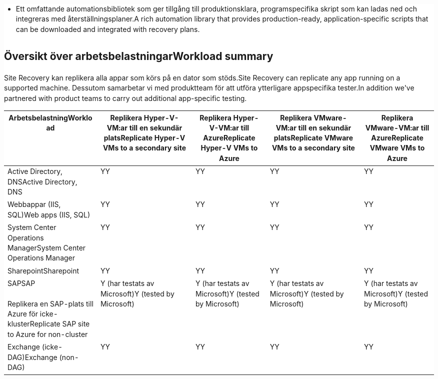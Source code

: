 * <span data-ttu-id="a9b56-122">Ett omfattande automationsbibliotek som ger tillgång till produktionsklara, programspecifika skript som kan ladas ned och integreras med återställningsplaner.</span><span class="sxs-lookup"><span data-stu-id="a9b56-122">A rich automation library that provides production-ready, application-specific scripts that can be downloaded and integrated with recovery plans.</span></span>

## <a name="workload-summary"></a><span data-ttu-id="a9b56-123">Översikt över arbetsbelastningar</span><span class="sxs-lookup"><span data-stu-id="a9b56-123">Workload summary</span></span>
<span data-ttu-id="a9b56-124">Site Recovery kan replikera alla appar som körs på en dator som stöds.</span><span class="sxs-lookup"><span data-stu-id="a9b56-124">Site Recovery can replicate any app running on a supported machine.</span></span> <span data-ttu-id="a9b56-125">Dessutom samarbetar vi med produktteam för att utföra ytterligare appspecifika tester.</span><span class="sxs-lookup"><span data-stu-id="a9b56-125">In addition we've partnered with product teams to carry out additional app-specific testing.</span></span>

| <span data-ttu-id="a9b56-126">**Arbetsbelastning**</span><span class="sxs-lookup"><span data-stu-id="a9b56-126">**Workload**</span></span> | <span data-ttu-id="a9b56-127">**Replikera Hyper-V-VM:ar till en sekundär plats**</span><span class="sxs-lookup"><span data-stu-id="a9b56-127">**Replicate Hyper-V VMs to a secondary site**</span></span> | <span data-ttu-id="a9b56-128">**Replikera Hyper-V-VM:ar till Azure**</span><span class="sxs-lookup"><span data-stu-id="a9b56-128">**Replicate Hyper-V VMs to Azure**</span></span> | <span data-ttu-id="a9b56-129">**Replikera VMware-VM:ar till en sekundär plats**</span><span class="sxs-lookup"><span data-stu-id="a9b56-129">**Replicate VMware VMs to a secondary site**</span></span> | <span data-ttu-id="a9b56-130">**Replikera VMware-VM:ar till Azure**</span><span class="sxs-lookup"><span data-stu-id="a9b56-130">**Replicate VMware VMs to Azure**</span></span> |
| --- | --- | --- | --- | --- |
| <span data-ttu-id="a9b56-131">Active Directory, DNS</span><span class="sxs-lookup"><span data-stu-id="a9b56-131">Active Directory, DNS</span></span> |<span data-ttu-id="a9b56-132">Y</span><span class="sxs-lookup"><span data-stu-id="a9b56-132">Y</span></span> |<span data-ttu-id="a9b56-133">Y</span><span class="sxs-lookup"><span data-stu-id="a9b56-133">Y</span></span> |<span data-ttu-id="a9b56-134">Y</span><span class="sxs-lookup"><span data-stu-id="a9b56-134">Y</span></span> |<span data-ttu-id="a9b56-135">Y</span><span class="sxs-lookup"><span data-stu-id="a9b56-135">Y</span></span> |
| <span data-ttu-id="a9b56-136">Webbappar (IIS, SQL)</span><span class="sxs-lookup"><span data-stu-id="a9b56-136">Web apps (IIS, SQL)</span></span> |<span data-ttu-id="a9b56-137">Y</span><span class="sxs-lookup"><span data-stu-id="a9b56-137">Y</span></span> |<span data-ttu-id="a9b56-138">Y</span><span class="sxs-lookup"><span data-stu-id="a9b56-138">Y</span></span> |<span data-ttu-id="a9b56-139">Y</span><span class="sxs-lookup"><span data-stu-id="a9b56-139">Y</span></span> |<span data-ttu-id="a9b56-140">Y</span><span class="sxs-lookup"><span data-stu-id="a9b56-140">Y</span></span> |
| <span data-ttu-id="a9b56-141">System Center Operations Manager</span><span class="sxs-lookup"><span data-stu-id="a9b56-141">System Center Operations Manager</span></span> |<span data-ttu-id="a9b56-142">Y</span><span class="sxs-lookup"><span data-stu-id="a9b56-142">Y</span></span> |<span data-ttu-id="a9b56-143">Y</span><span class="sxs-lookup"><span data-stu-id="a9b56-143">Y</span></span> |<span data-ttu-id="a9b56-144">Y</span><span class="sxs-lookup"><span data-stu-id="a9b56-144">Y</span></span> |<span data-ttu-id="a9b56-145">Y</span><span class="sxs-lookup"><span data-stu-id="a9b56-145">Y</span></span> |
| <span data-ttu-id="a9b56-146">Sharepoint</span><span class="sxs-lookup"><span data-stu-id="a9b56-146">Sharepoint</span></span> |<span data-ttu-id="a9b56-147">Y</span><span class="sxs-lookup"><span data-stu-id="a9b56-147">Y</span></span> |<span data-ttu-id="a9b56-148">Y</span><span class="sxs-lookup"><span data-stu-id="a9b56-148">Y</span></span> |<span data-ttu-id="a9b56-149">Y</span><span class="sxs-lookup"><span data-stu-id="a9b56-149">Y</span></span> |<span data-ttu-id="a9b56-150">Y</span><span class="sxs-lookup"><span data-stu-id="a9b56-150">Y</span></span> |
| <span data-ttu-id="a9b56-151">SAP</span><span class="sxs-lookup"><span data-stu-id="a9b56-151">SAP</span></span><br/><br/><span data-ttu-id="a9b56-152">Replikera en SAP-plats till Azure för icke-kluster</span><span class="sxs-lookup"><span data-stu-id="a9b56-152">Replicate SAP site to Azure for non-cluster</span></span> |<span data-ttu-id="a9b56-153">Y (har testats av Microsoft)</span><span class="sxs-lookup"><span data-stu-id="a9b56-153">Y (tested by Microsoft)</span></span> |<span data-ttu-id="a9b56-154">Y (har testats av Microsoft)</span><span class="sxs-lookup"><span data-stu-id="a9b56-154">Y (tested by Microsoft)</span></span> |<span data-ttu-id="a9b56-155">Y (har testats av Microsoft)</span><span class="sxs-lookup"><span data-stu-id="a9b56-155">Y (tested by Microsoft)</span></span> |<span data-ttu-id="a9b56-156">Y (har testats av Microsoft)</span><span class="sxs-lookup"><span data-stu-id="a9b56-156">Y (tested by Microsoft)</span></span> |
| <span data-ttu-id="a9b56-157">Exchange (icke-DAG)</span><span class="sxs-lookup"><span data-stu-id="a9b56-157">Exchange (non-DAG)</span></span> |<span data-ttu-id="a9b56-158">Y</span><span class="sxs-lookup"><span data-stu-id="a9b56-158">Y</span></span> |<span data-ttu-id="a9b56-159">Y</span><span class="sxs-lookup"><span data-stu-id="a9b56-159">Y</span></span> |<span data-ttu-id="a9b56-160">Y</span><span class="sxs-lookup"><span data-stu-id="a9b56-160">Y</span></span> |<span data-ttu-id="a9b56-161">Y</span><span class="sxs-lookup"><span data-stu-id="a9b56-161">Y</span></span> |